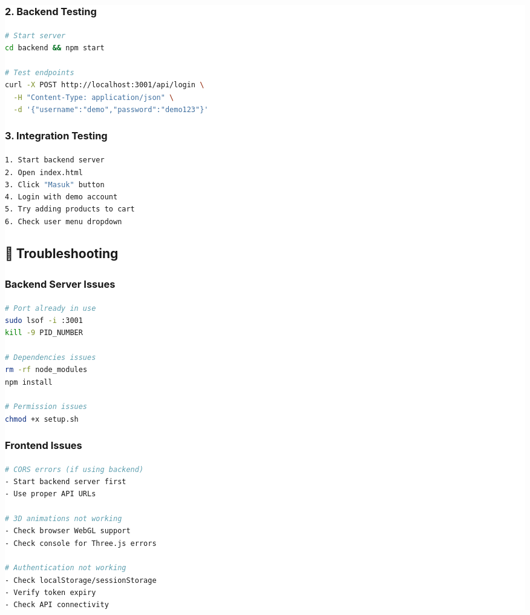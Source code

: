 ### 2. Backend Testing
```bash
# Start server
cd backend && npm start

# Test endpoints
curl -X POST http://localhost:3001/api/login \
  -H "Content-Type: application/json" \
  -d '{"username":"demo","password":"demo123"}'
```

### 3. Integration Testing
```bash
1. Start backend server
2. Open index.html
3. Click "Masuk" button
4. Login with demo account
5. Try adding products to cart
6. Check user menu dropdown
```

## 🚨 Troubleshooting

### Backend Server Issues
```bash
# Port already in use
sudo lsof -i :3001
kill -9 PID_NUMBER

# Dependencies issues  
rm -rf node_modules
npm install

# Permission issues
chmod +x setup.sh
```

### Frontend Issues
```bash
# CORS errors (if using backend)
- Start backend server first
- Use proper API URLs

# 3D animations not working
- Check browser WebGL support
- Check console for Three.js errors

# Authentication not working
- Check localStorage/sessionStorage
- Verify token expiry
- Check API connectivity
```

